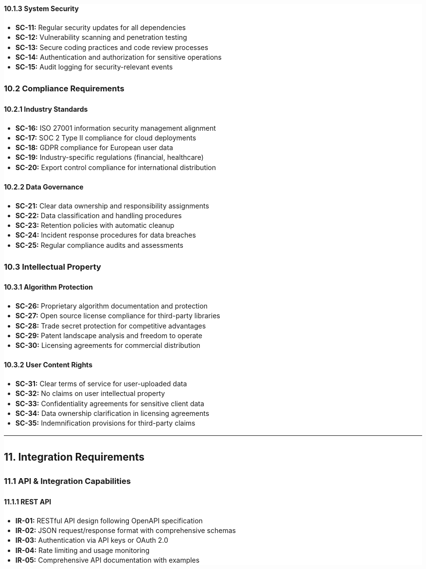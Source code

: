 #### 10.1.3 System Security
- **SC-11:** Regular security updates for all dependencies
- **SC-12:** Vulnerability scanning and penetration testing
- **SC-13:** Secure coding practices and code review processes
- **SC-14:** Authentication and authorization for sensitive operations
- **SC-15:** Audit logging for security-relevant events

### 10.2 Compliance Requirements

#### 10.2.1 Industry Standards
- **SC-16:** ISO 27001 information security management alignment
- **SC-17:** SOC 2 Type II compliance for cloud deployments
- **SC-18:** GDPR compliance for European user data
- **SC-19:** Industry-specific regulations (financial, healthcare)
- **SC-20:** Export control compliance for international distribution

#### 10.2.2 Data Governance
- **SC-21:** Clear data ownership and responsibility assignments
- **SC-22:** Data classification and handling procedures
- **SC-23:** Retention policies with automatic cleanup
- **SC-24:** Incident response procedures for data breaches
- **SC-25:** Regular compliance audits and assessments

### 10.3 Intellectual Property

#### 10.3.1 Algorithm Protection
- **SC-26:** Proprietary algorithm documentation and protection
- **SC-27:** Open source license compliance for third-party libraries
- **SC-28:** Trade secret protection for competitive advantages
- **SC-29:** Patent landscape analysis and freedom to operate
- **SC-30:** Licensing agreements for commercial distribution

#### 10.3.2 User Content Rights
- **SC-31:** Clear terms of service for user-uploaded data
- **SC-32:** No claims on user intellectual property
- **SC-33:** Confidentiality agreements for sensitive client data
- **SC-34:** Data ownership clarification in licensing agreements
- **SC-35:** Indemnification provisions for third-party claims

---

## 11. Integration Requirements

### 11.1 API & Integration Capabilities

#### 11.1.1 REST API
- **IR-01:** RESTful API design following OpenAPI specification
- **IR-02:** JSON request/response format with comprehensive schemas
- **IR-03:** Authentication via API keys or OAuth 2.0
- **IR-04:** Rate limiting and usage monitoring
- **IR-05:** Comprehensive API documentation with examples
